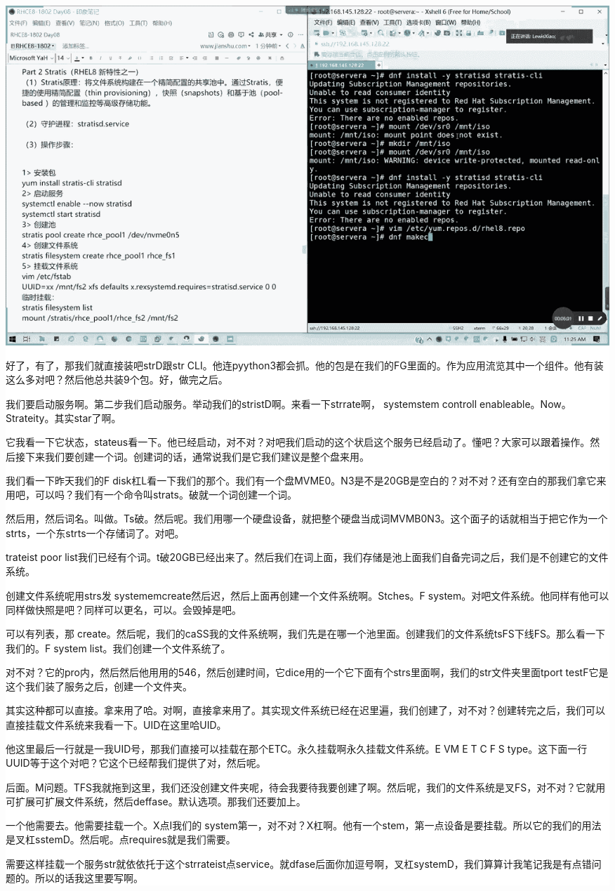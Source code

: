 ![](img/4ba04d6fcda0f644b27386745ad80655_2.png)

好了，有了，那我们就直接装吧strD跟str CLI。他连pyython3都会抓。他的包是在我们的FG里面的。作为应用流览其中一个组件。他有装这么多对吧？然后他总共装9个包。好，做完之后。

我们要启动服务啊。第二步我们启动服务。举动我们的stristD啊。来看一下strrate啊， systemstem controll enableable。Now。Strateity。其实star了啊。

它我看一下它状态，stateus看一下。他已经启动，对不对？对吧我们启动的这个状启这个服务已经启动了。懂吧？大家可以跟着操作。然后接下来我们要创建一个词。创建词的话，通常说我们是它我们建议是整个盘来用。

我们看一下昨天我们的F disk杠L看一下我们的那个。我们有一个盘MVME0。N3是不是20GB是空白的？对不对？还有空白的那我们拿它来用吧，可以吗？我们有一个命令叫strats。破就一个词创建一个词。

然后用，然后词名。叫做。Ts破。然后呢。我们用哪一个硬盘设备，就把整个硬盘当成词MVMB0N3。这个面子的话就相当于把它作为一个strts，一个东strts一个存储词了。对吧。

trateist poor list我们已经有个词。t破20GB已经出来了。然后我们在词上面，我们存储是池上面我们自备完词之后，我们是不创建它的文件系统。

创建文件系统呢用strs发 systememcreate然后迟，然后上面再创建一个文件系统啊。Stches。F system。对吧文件系统。他同样有他可以同样做快照是吧？同样可以更名，可以。会毁掉是吧。

可以有列表，那 create。然后呢，我们的caSS我的文件系统啊，我们先是在哪一个池里面。创建我们的文件系统tsFS下线FS。那么看一下我们的。F system list。我们创建一个文件系统了。

对不对？它的pro内，然后然后他用用的546，然后创建时间，它dice用的一个它下面有个strs里面啊，我们的str文件夹里面tport testF它是这个我们装了服务之后，创建一个文件夹。

其实这种都可以直接。拿来用了哈。对啊，直接拿来用了。其实现文件系统已经在迟里遍，我们创建了，对不对？创建转完之后，我们可以直接挂载文件系统来我看一下。UID在这里哈UID。

他这里最后一行就是一我UID号，那我们直接可以挂载在那个ETC。永久挂载啊永久挂载文件系统。E VM E T C F S type。这下面一行UUID等于这个对吧？它这个已经帮我们提供了对，然后呢。

后面。M问题。TFS我就拖到这里，我们还没创建文件夹呢，待会我要待我要创建了啊。然后呢，我们的文件系统是叉FS，对不对？它就用可扩展可扩展文件系统，然后deffase。默认选项。那我们还要加上。

一个他需要去。他需要挂载一个。X点I我们的 system第一，对不对？X杠啊。他有一个stem，第一点设备是要挂载。所以它的我们的用法是叉杠sstemD。然后呢。点requires就是我们需要。

需要这样挂载一个服务str就依依托于这个strrateist点service。就dfase后面你加逗号啊，叉杠systemD，我们算算计我笔记我是有点错问题的。所以的话我这里要写啊。
